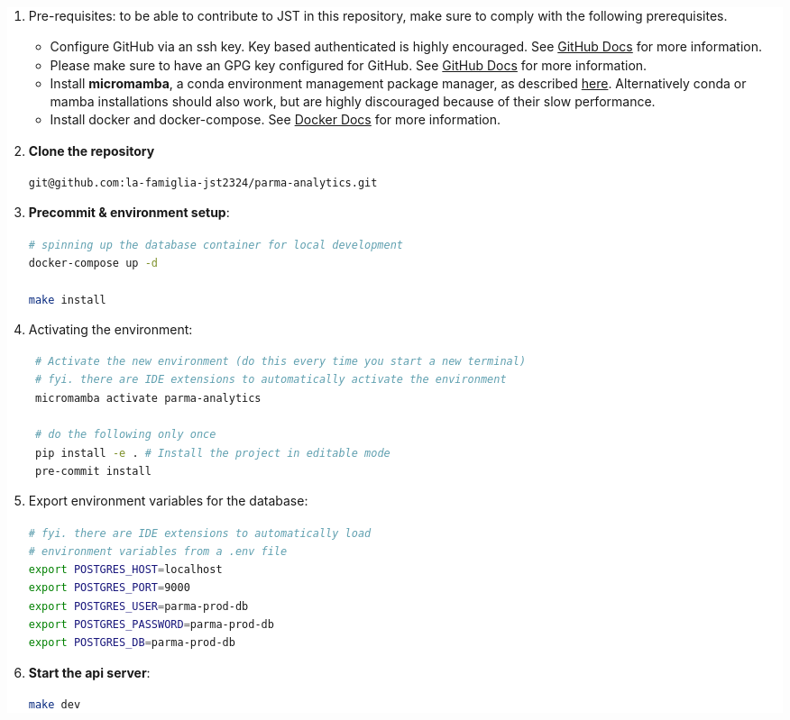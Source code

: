1. Pre-requisites: to be able to contribute to JST in this repository, make sure to comply with the following prerequisites.

   - Configure GitHub via an ssh key. Key based authenticated is highly encouraged. See [GitHub Docs](https://docs.github.com/en/github/authenticating-to-github/connecting-to-github-with-ssh) for more information.
   - Please make sure to have an GPG key configured for GitHub. See [GitHub Docs](https://docs.github.com/en/authentication/managing-commit-signature-verification/adding-a-gpg-key-to-your-github-account) for more information.
   - Install **micromamba**, a conda environment management package manager, as described [here](https://mamba.readthedocs.io/en/latest/micromamba-installation.html). Alternatively conda or mamba installations should also work, but are highly discouraged because of their slow performance.
   - Install docker and docker-compose. See [Docker Docs](https://docs.docker.com/get-docker/) for more information.

2. **Clone the repository**

   ```bash
   git@github.com:la-famiglia-jst2324/parma-analytics.git
   ```

3. **Precommit & environment setup**:

   ```bash
   # spinning up the database container for local development
   docker-compose up -d

   make install
   ```

4. Activating the environment:

   ```bash
    # Activate the new environment (do this every time you start a new terminal)
    # fyi. there are IDE extensions to automatically activate the environment
    micromamba activate parma-analytics

    # do the following only once
    pip install -e . # Install the project in editable mode
    pre-commit install
   ```

5. Export environment variables for the database:

   ```bash
   # fyi. there are IDE extensions to automatically load
   # environment variables from a .env file
   export POSTGRES_HOST=localhost
   export POSTGRES_PORT=9000
   export POSTGRES_USER=parma-prod-db
   export POSTGRES_PASSWORD=parma-prod-db
   export POSTGRES_DB=parma-prod-db
   ```

6. **Start the api server**:

   ```bash
   make dev
   ```
